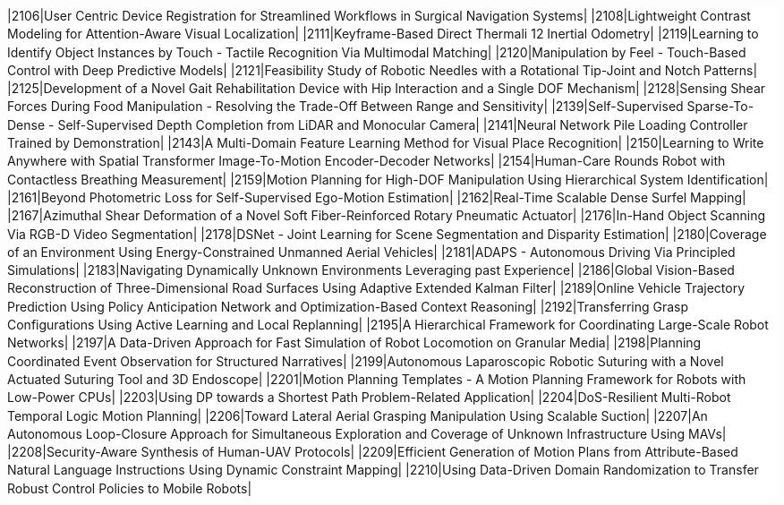 |2106|User Centric Device Registration for Streamlined Workflows in Surgical Navigation Systems|
|2108|Lightweight Contrast Modeling for Attention-Aware Visual Localization|
|2111|Keyframe-Based Direct Thermali 12 Inertial Odometry|
|2119|Learning to Identify Object Instances by Touch - Tactile Recognition Via Multimodal Matching|
|2120|Manipulation by Feel - Touch-Based Control with Deep Predictive Models|
|2121|Feasibility Study of Robotic Needles with a Rotational Tip-Joint and Notch Patterns|
|2125|Development of a Novel Gait Rehabilitation Device with Hip Interaction and a Single DOF Mechanism|
|2128|Sensing Shear Forces During Food Manipulation - Resolving the Trade-Off Between Range and Sensitivity|
|2139|Self-Supervised Sparse-To-Dense - Self-Supervised Depth Completion from LiDAR and Monocular Camera|
|2141|Neural Network Pile Loading Controller Trained by Demonstration|
|2143|A Multi-Domain Feature Learning Method for Visual Place Recognition|
|2150|Learning to Write Anywhere with Spatial Transformer Image-To-Motion Encoder-Decoder Networks|
|2154|Human-Care Rounds Robot with Contactless Breathing Measurement|
|2159|Motion Planning for High-DOF Manipulation Using Hierarchical System Identification|
|2161|Beyond Photometric Loss for Self-Supervised Ego-Motion Estimation|
|2162|Real-Time Scalable Dense Surfel Mapping|
|2167|Azimuthal Shear Deformation of a Novel Soft Fiber-Reinforced Rotary Pneumatic Actuator|
|2176|In-Hand Object Scanning Via RGB-D Video Segmentation|
|2178|DSNet - Joint Learning for Scene Segmentation and Disparity Estimation|
|2180|Coverage of an Environment Using Energy-Constrained Unmanned Aerial Vehicles|
|2181|ADAPS - Autonomous Driving Via Principled Simulations|
|2183|Navigating Dynamically Unknown Environments Leveraging past Experience|
|2186|Global Vision-Based Reconstruction of Three-Dimensional Road Surfaces Using Adaptive Extended Kalman Filter|
|2189|Online Vehicle Trajectory Prediction Using Policy Anticipation Network and Optimization-Based Context Reasoning|
|2192|Transferring Grasp Configurations Using Active Learning and Local Replanning|
|2195|A Hierarchical Framework for Coordinating Large-Scale Robot Networks|
|2197|A Data-Driven Approach for Fast Simulation of Robot Locomotion on Granular Media|
|2198|Planning Coordinated Event Observation for Structured Narratives|
|2199|Autonomous Laparoscopic Robotic Suturing with a Novel Actuated Suturing Tool and 3D Endoscope|
|2201|Motion Planning Templates - A Motion Planning Framework for Robots with Low-Power CPUs|
|2203|Using DP towards a Shortest Path Problem-Related Application|
|2204|DoS-Resilient Multi-Robot Temporal Logic Motion Planning|
|2206|Toward Lateral Aerial Grasping  Manipulation Using Scalable Suction|
|2207|An Autonomous Loop-Closure Approach for Simultaneous Exploration and Coverage of Unknown Infrastructure Using MAVs|
|2208|Security-Aware Synthesis of Human-UAV Protocols|
|2209|Efficient Generation of Motion Plans from Attribute-Based Natural Language Instructions Using Dynamic Constraint Mapping|
|2210|Using Data-Driven Domain Randomization to Transfer Robust Control Policies to Mobile Robots|